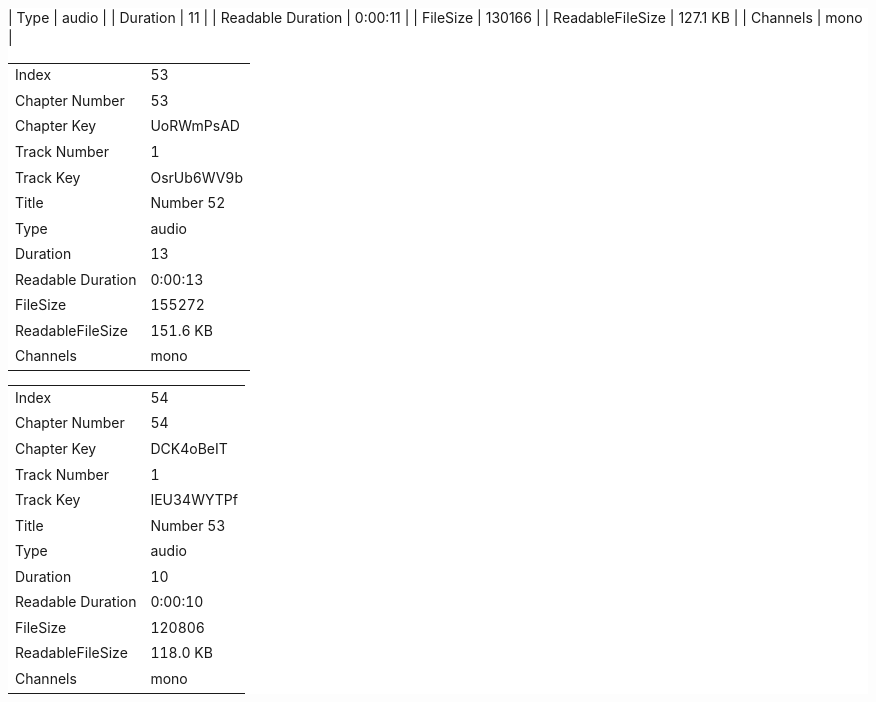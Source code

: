 | Type | audio |
| Duration | 11 |
| Readable Duration | 0:00:11 |
| FileSize | 130166 |
| ReadableFileSize | 127.1 KB |
| Channels | mono |

|  |  |
| - | - |
| Index | 53 |
| Chapter Number | 53 |
| Chapter Key | UoRWmPsAD |
| Track Number | 1 |
| Track Key | OsrUb6WV9b |
| Title | Number 52 |
| Type | audio |
| Duration | 13 |
| Readable Duration | 0:00:13 |
| FileSize | 155272 |
| ReadableFileSize | 151.6 KB |
| Channels | mono |

|  |  |
| - | - |
| Index | 54 |
| Chapter Number | 54 |
| Chapter Key | DCK4oBeIT |
| Track Number | 1 |
| Track Key | IEU34WYTPf |
| Title | Number 53 |
| Type | audio |
| Duration | 10 |
| Readable Duration | 0:00:10 |
| FileSize | 120806 |
| ReadableFileSize | 118.0 KB |
| Channels | mono |
